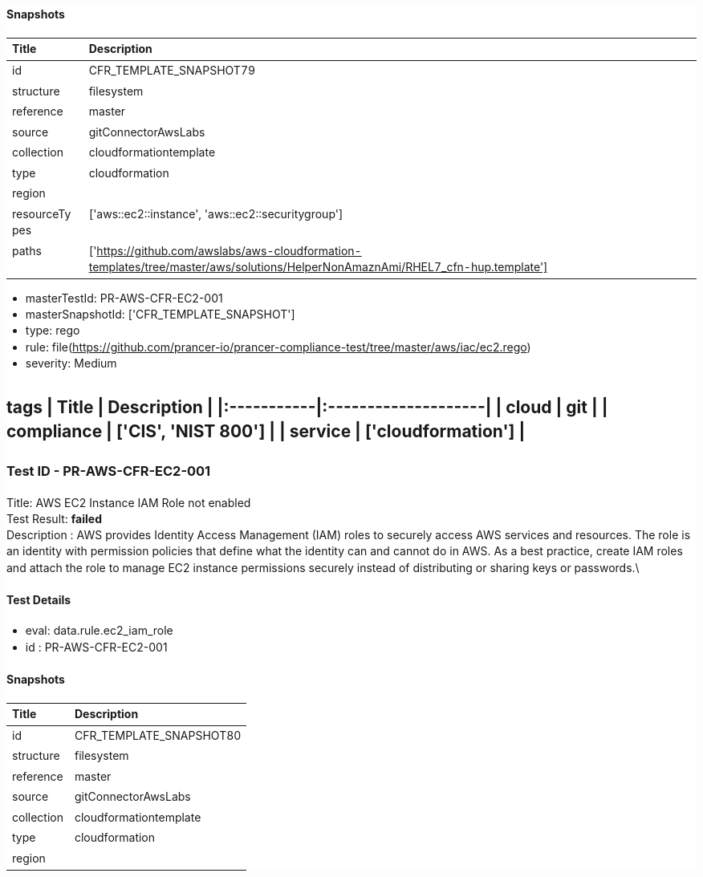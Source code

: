 #### Snapshots
| Title         | Description                                                                                                                    |
|:--------------|:-------------------------------------------------------------------------------------------------------------------------------|
| id            | CFR_TEMPLATE_SNAPSHOT79                                                                                                        |
| structure     | filesystem                                                                                                                     |
| reference     | master                                                                                                                         |
| source        | gitConnectorAwsLabs                                                                                                            |
| collection    | cloudformationtemplate                                                                                                         |
| type          | cloudformation                                                                                                                 |
| region        |                                                                                                                                |
| resourceTypes | ['aws::ec2::instance', 'aws::ec2::securitygroup']                                                                              |
| paths         | ['https://github.com/awslabs/aws-cloudformation-templates/tree/master/aws/solutions/HelperNonAmaznAmi/RHEL7_cfn-hup.template'] |

- masterTestId: PR-AWS-CFR-EC2-001
- masterSnapshotId: ['CFR_TEMPLATE_SNAPSHOT']
- type: rego
- rule: file(https://github.com/prancer-io/prancer-compliance-test/tree/master/aws/iac/ec2.rego)
- severity: Medium

tags
| Title      | Description         |
|:-----------|:--------------------|
| cloud      | git                 |
| compliance | ['CIS', 'NIST 800'] |
| service    | ['cloudformation']  |
----------------------------------------------------------------


### Test ID - PR-AWS-CFR-EC2-001
Title: AWS EC2 Instance IAM Role not enabled\
Test Result: **failed**\
Description : AWS provides Identity Access Management (IAM) roles to securely access AWS services and resources. The role is an identity with permission policies that define what the identity can and cannot do in AWS. As a best practice, create IAM roles and attach the role to manage EC2 instance permissions securely instead of distributing or sharing keys or passwords.\

#### Test Details
- eval: data.rule.ec2_iam_role
- id : PR-AWS-CFR-EC2-001

#### Snapshots
| Title         | Description                                                                                                                             |
|:--------------|:----------------------------------------------------------------------------------------------------------------------------------------|
| id            | CFR_TEMPLATE_SNAPSHOT80                                                                                                                 |
| structure     | filesystem                                                                                                                              |
| reference     | master                                                                                                                                  |
| source        | gitConnectorAwsLabs                                                                                                                     |
| collection    | cloudformationtemplate                                                                                                                  |
| type          | cloudformation                                                                                                                          |
| region        |                                                                                                                                         |
